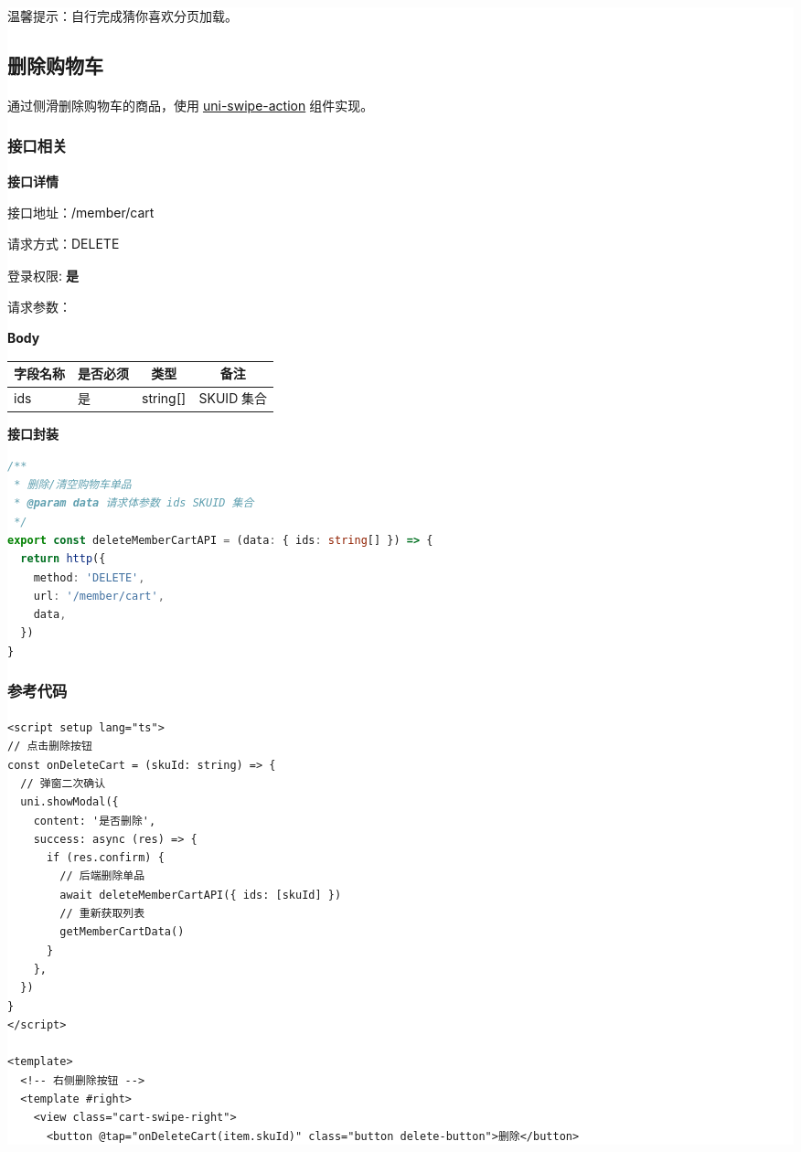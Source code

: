 温馨提示：自行完成猜你喜欢分页加载。

## 删除购物车

通过侧滑删除购物车的商品，使用 [uni-swipe-action](https://uniapp.dcloud.net.cn/component/uniui/uni-swipe-action.html) 组件实现。

### 接口相关

**接口详情**

接口地址：/member/cart

请求方式：DELETE

登录权限: **是**

请求参数：

**Body**

| 字段名称 | 是否必须 | 类型     | 备注       |
| -------- | -------- | -------- | ---------- |
| ids      | 是       | string[] | SKUID 集合 |

**接口封装**

```ts
/**
 * 删除/清空购物车单品
 * @param data 请求体参数 ids SKUID 集合
 */
export const deleteMemberCartAPI = (data: { ids: string[] }) => {
  return http({
    method: 'DELETE',
    url: '/member/cart',
    data,
  })
}
```

### 参考代码

```vue
<script setup lang="ts">
// 点击删除按钮
const onDeleteCart = (skuId: string) => {
  // 弹窗二次确认
  uni.showModal({
    content: '是否删除',
    success: async (res) => {
      if (res.confirm) {
        // 后端删除单品
        await deleteMemberCartAPI({ ids: [skuId] })
        // 重新获取列表
        getMemberCartData()
      }
    },
  })
}
</script>

<template>
  <!-- 右侧删除按钮 -->
  <template #right>
    <view class="cart-swipe-right">
      <button @tap="onDeleteCart(item.skuId)" class="button delete-button">删除</button>
```